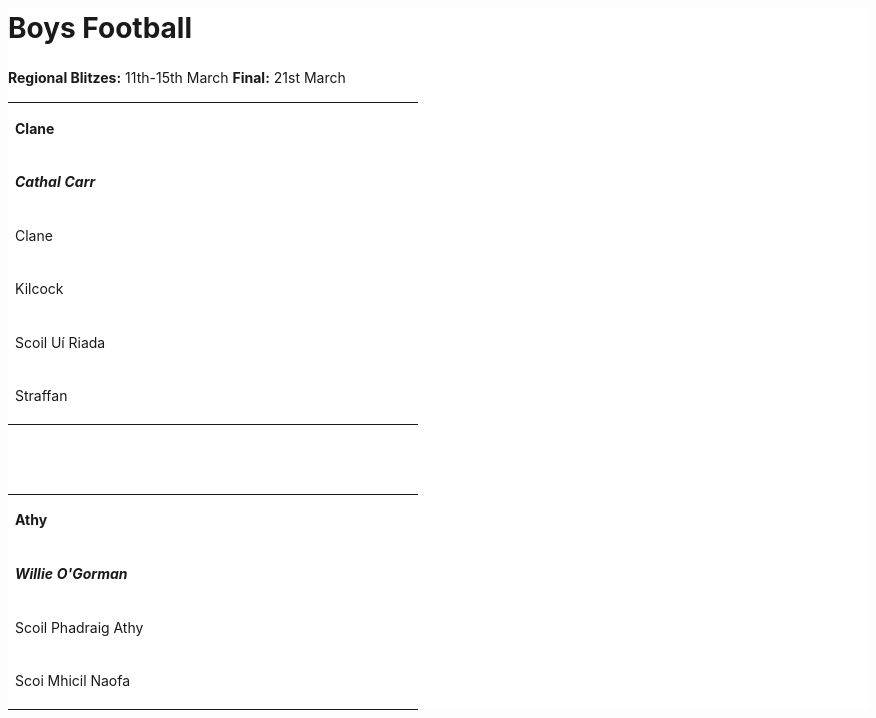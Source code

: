 
# Boys Football
**Regional Blitzes:** 11th-15th March
**Final:** 21st March
<table width="0">
<tbody>
<tr>
<td width="396">
<p><strong>Clane </strong></p>
</td>
</tr>
<tr>
<td width="396">
<p><strong><em>Cathal Carr</em></strong></p>
</td>
</tr>
<tr>
<td width="396">
<p>Clane</p>
</td>
</tr>
<tr>
<td width="396">
<p>Kilcock</p>
</td>
</tr>
<tr>
<td width="396">
<p>Scoil Uí Riada</p>
</td>
</tr>
<tr>
<td width="396">
<p>Straffan</p>
</td>
</tr>
</tbody>
</table>

<br>
<br>
<table width="0">
<tbody>
<tr>
<td width="396">
<p><strong>Athy</strong></p>
</td>
</tr>
<tr>
<td width="396">
<p><strong><em>Willie O'Gorman</em></strong></p>
</td>
</tr>
<tr>
<td width="396">
<p>Scoil Phadraig Athy</p>
</td>
</tr>
<tr>
<td width="396">
<p>Scoi Mhicil Naofa</p>
</td>
</tr>